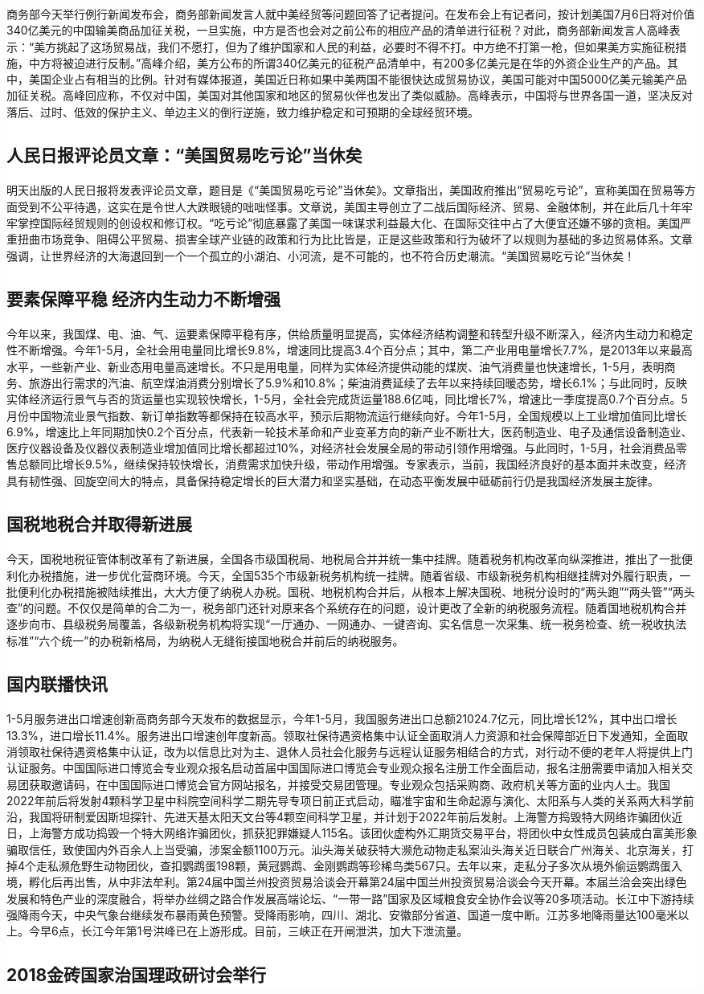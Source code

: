 
商务部今天举行例行新闻发布会，商务部新闻发言人就中美经贸等问题回答了记者提问。在发布会上有记者问，按计划美国7月6日将对价值340亿美元的中国输美商品加征关税，一旦实施，中方是否也会对之前公布的相应产品的清单进行征税？对此，商务部新闻发言人高峰表示：“美方挑起了这场贸易战，我们不愿打，但为了维护国家和人民的利益，必要时不得不打。中方绝不打第一枪，但如果美方实施征税措施，中方将被迫进行反制。”高峰介绍，美方公布的所谓340亿美元的征税产品清单中，有200多亿美元是在华的外资企业生产的产品。其中，美国企业占有相当的比例。针对有媒体报道，美国近日称如果中美两国不能很快达成贸易协议，美国可能对中国5000亿美元输美产品加征关税。高峰回应称，不仅对中国，美国对其他国家和地区的贸易伙伴也发出了类似威胁。高峰表示，中国将与世界各国一道，坚决反对落后、过时、低效的保护主义、单边主义的倒行逆施，致力维护稳定和可预期的全球经贸环境。


## 人民日报评论员文章：“美国贸易吃亏论”当休矣


明天出版的人民日报将发表评论员文章，题目是《“美国贸易吃亏论”当休矣》。文章指出，美国政府推出“贸易吃亏论”，宣称美国在贸易等方面受到不公平待遇，这实在是令世人大跌眼镜的咄咄怪事。文章说，美国主导创立了二战后国际经济、贸易、金融体制，并在此后几十年牢牢掌控国际经贸规则的创设权和修订权。“吃亏论”彻底暴露了美国一味谋求利益最大化、在国际交往中占了大便宜还嫌不够的贪相。美国严重扭曲市场竞争、阻碍公平贸易、损害全球产业链的政策和行为比比皆是，正是这些政策和行为破坏了以规则为基础的多边贸易体系。文章强调，让世界经济的大海退回到一个一个孤立的小湖泊、小河流，是不可能的，也不符合历史潮流。“美国贸易吃亏论”当休矣！


## 要素保障平稳 经济内生动力不断增强


今年以来，我国煤、电、油、气、运要素保障平稳有序，供给质量明显提高，实体经济结构调整和转型升级不断深入，经济内生动力和稳定性不断增强。今年1-5月，全社会用电量同比增长9.8%，增速同比提高3.4个百分点；其中，第二产业用电量增长7.7%，是2013年以来最高水平，一些新产业、新业态用电量高速增长。不只是用电量，同样为实体经济提供动能的煤炭、油气消费量也快速增长，1-5月，表明商务、旅游出行需求的汽油、航空煤油消费分别增长了5.9%和10.8%；柴油消费延续了去年以来持续回暖态势，增长6.1%；与此同时，反映实体经济运行景气与否的货运量也实现较快增长，1-5月，全社会完成货运量188.6亿吨，同比增长7%，增速比一季度提高0.7个百分点。5月份中国物流业景气指数、新订单指数等都保持在较高水平，预示后期物流运行继续向好。今年1-5月，全国规模以上工业增加值同比增长6.9%，增速比上年同期加快0.2个百分点，代表新一轮技术革命和产业变革方向的新产业不断壮大，医药制造业、电子及通信设备制造业、医疗仪器设备及仪器仪表制造业增加值同比增长都超过10%，对经济社会发展全局的带动引领作用增强。与此同时，1-5月，社会消费品零售总额同比增长9.5%，继续保持较快增长，消费需求加快升级，带动作用增强。专家表示，当前，我国经济良好的基本面并未改变，经济具有韧性强、回旋空间大的特点，具备保持稳定增长的巨大潜力和坚实基础，在动态平衡发展中砥砺前行仍是我国经济发展主旋律。


## 国税地税合并取得新进展


今天，国税地税征管体制改革有了新进展，全国各市级国税局、地税局合并并统一集中挂牌。随着税务机构改革向纵深推进，推出了一批便利化办税措施，进一步优化营商环境。今天，全国535个市级新税务机构统一挂牌。随着省级、市级新税务机构相继挂牌对外履行职责，一批便利化办税措施被陆续推出，大大方便了纳税人办税。国税、地税机构合并后，从根本上解决国税、地税分设时的“两头跑”“两头管”“两头查”的问题。不仅仅是简单的合二为一，税务部门还针对原来各个系统存在的问题，设计更改了全新的纳税服务流程。随着国地税机构合并逐步向市、县级税务局覆盖，各级新税务机构将实现“一厅通办、一网通办、一键咨询、实名信息一次采集、统一税务检查、统一税收执法标准”“六个统一”的办税新格局，为纳税人无缝衔接国地税合并前后的纳税服务。


## 国内联播快讯


1-5月服务进出口增速创新高商务部今天发布的数据显示，今年1-5月，我国服务进出口总额21024.7亿元，同比增长12%，其中出口增长13.3%，进口增长11.4%。服务进出口增速创年度新高。领取社保待遇资格集中认证全面取消人力资源和社会保障部近日下发通知，全面取消领取社保待遇资格集中认证，改为以信息比对为主、退休人员社会化服务与远程认证服务相结合的方式，对行动不便的老年人将提供上门认证服务。中国国际进口博览会专业观众报名启动首届中国国际进口博览会专业观众报名注册工作全面启动，报名注册需要申请加入相关交易团获取邀请码，在中国国际进口博览会官方网站报名，并接受交易团管理。专业观众包括采购商、政府机关等方面的业内人士。我国2022年前后将发射4颗科学卫星中科院空间科学二期先导专项日前正式启动，瞄准宇宙和生命起源与演化、太阳系与人类的关系两大科学前沿，我国将研制爱因斯坦探针、先进天基太阳天文台等4颗空间科学卫星，并计划于2022年前后发射。上海警方捣毁特大网络诈骗团伙近日，上海警方成功捣毁一个特大网络诈骗团伙，抓获犯罪嫌疑人115名。该团伙虚构外汇期货交易平台，将团伙中女性成员包装成白富美形象骗取信任，致使国内外百余人上当受骗，涉案金额1100万元。汕头海关破获特大濒危动物走私案汕头海关近日联合广州海关、北京海关，打掉4个走私濒危野生动物团伙，查扣鹦鹉蛋198颗，黄冠鹦鹉、金刚鹦鹉等珍稀鸟类567只。去年以来，走私分子多次从境外偷运鹦鹉蛋入境，孵化后再出售，从中非法牟利。第24届中国兰州投资贸易洽谈会开幕第24届中国兰州投资贸易洽谈会今天开幕。本届兰洽会突出绿色发展和特色产业的深度融合，将举办丝绸之路合作发展高端论坛、“一带一路”国家及区域粮食安全协作会议等20多项活动。长江中下游持续强降雨今天，中央气象台继续发布暴雨黄色预警。受降雨影响，四川、湖北、安徽部分省道、国道一度中断。江苏多地降雨量达100毫米以上。今早6点，长江今年第1号洪峰已在上游形成。目前，三峡正在开闸泄洪，加大下泄流量。


## 2018金砖国家治国理政研讨会举行

